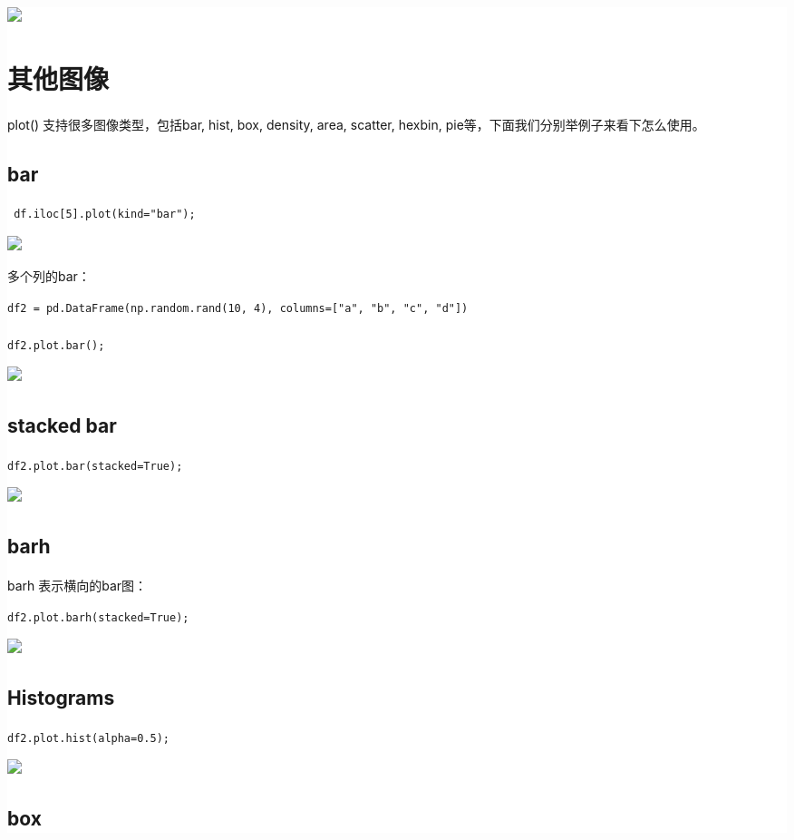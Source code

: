 ![](https://img-blog.csdnimg.cn/20201228180643999.png)

# 其他图像

plot() 支持很多图像类型，包括bar, hist, box, density, area, scatter, hexbin, pie等，下面我们分别举例子来看下怎么使用。

## bar

```
 df.iloc[5].plot(kind="bar");
```

![](https://img-blog.csdnimg.cn/20201228180943953.png)

多个列的bar：

```
df2 = pd.DataFrame(np.random.rand(10, 4), columns=["a", "b", "c", "d"])

df2.plot.bar();
```

![](https://img-blog.csdnimg.cn/20201228181119273.png)

## stacked bar

```
df2.plot.bar(stacked=True);
```

![](https://img-blog.csdnimg.cn/20201228181210450.png)

## barh

  barh 表示横向的bar图：

```
df2.plot.barh(stacked=True);
```

![](https://img-blog.csdnimg.cn/20201228181309844.png)

## Histograms

```
df2.plot.hist(alpha=0.5);
```

![](https://img-blog.csdnimg.cn/20201228181648799.png)

## box
